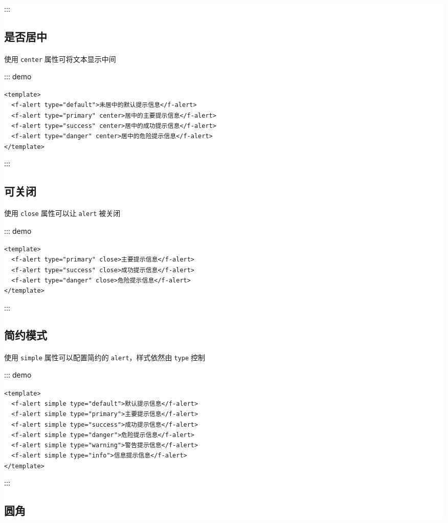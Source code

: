 :::

## 是否居中

使用 `center` 属性可将文本显示中间

::: demo

```vue
<template>
  <f-alert type="default">未居中的默认提示信息</f-alert>
  <f-alert type="primary" center>居中的主要提示信息</f-alert>
  <f-alert type="success" center>居中的成功提示信息</f-alert>
  <f-alert type="danger" center>居中的危险提示信息</f-alert>
</template>
```

:::

## 可关闭

使用 `close` 属性可以让 `alert` 被关闭

::: demo

```vue
<template>
  <f-alert type="primary" close>主要提示信息</f-alert>
  <f-alert type="success" close>成功提示信息</f-alert>
  <f-alert type="danger" close>危险提示信息</f-alert>
</template>
```

:::

## 简约模式

使用 `simple` 属性可以配置简约的 `alert`，样式依然由 `type` 控制

::: demo

```vue
<template>
  <f-alert simple type="default">默认提示信息</f-alert>
  <f-alert simple type="primary">主要提示信息</f-alert>
  <f-alert simple type="success">成功提示信息</f-alert>
  <f-alert simple type="danger">危险提示信息</f-alert>
  <f-alert simple type="warning">警告提示信息</f-alert>
  <f-alert simple type="info">信息提示信息</f-alert>
</template>
```

:::

## 圆角
